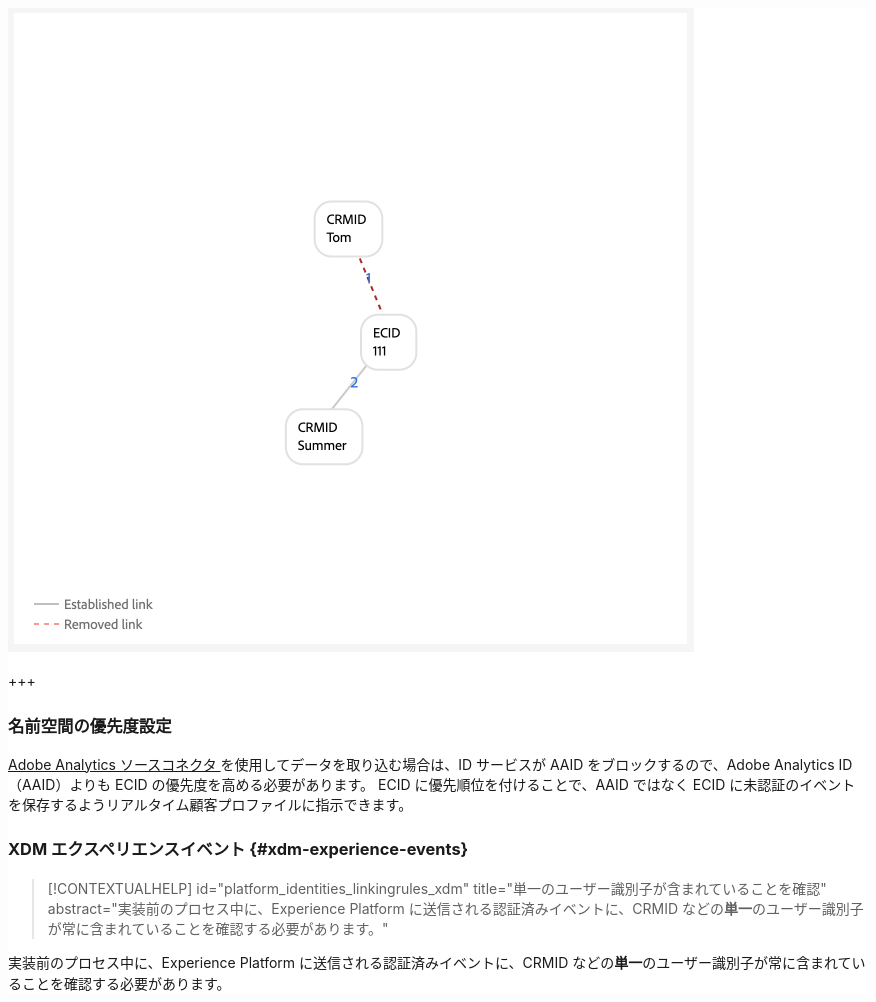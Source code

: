 ![2 人の人物 ID が同じ ECID にリンクされているが、古いリンクは削除されている共有デバイスグラフのシナリオ。](../images/graph-examples/crmid_only_multi.png)

+++

### 名前空間の優先度設定

[Adobe Analytics ソースコネクタ ](../../sources/tutorials/ui/create/adobe-applications/analytics.md) を使用してデータを取り込む場合は、ID サービスが AAID をブロックするので、Adobe Analytics ID （AAID）よりも ECID の優先度を高める必要があります。 ECID に優先順位を付けることで、AAID ではなく ECID に未認証のイベントを保存するようリアルタイム顧客プロファイルに指示できます。

### XDM エクスペリエンスイベント {#xdm-experience-events}

>[!CONTEXTUALHELP]
>id="platform_identities_linkingrules_xdm"
>title="単一のユーザー識別子が含まれていることを確認"
>abstract="実装前のプロセス中に、Experience Platform に送信される認証済みイベントに、CRMID などの&#x200B;**単一**&#x200B;のユーザー識別子が常に含まれていることを確認する必要があります。"

実装前のプロセス中に、Experience Platform に送信される認証済みイベントに、CRMID などの&#x200B;**単一**&#x200B;のユーザー識別子が常に含まれていることを確認する必要があります。
